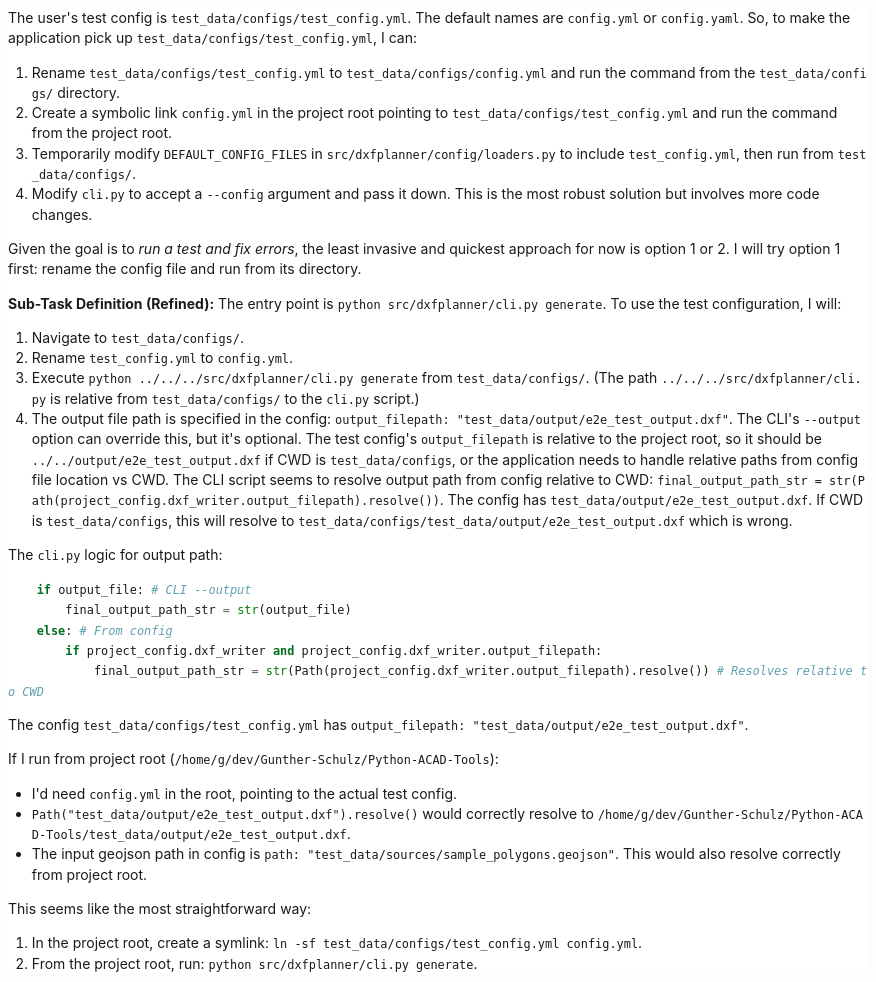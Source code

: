 The user's test config is `test_data/configs/test_config.yml`. The default names are `config.yml` or `config.yaml`.
So, to make the application pick up `test_data/configs/test_config.yml`, I can:
1.  Rename `test_data/configs/test_config.yml` to `test_data/configs/config.yml` and run the command from the `test_data/configs/` directory.
2.  Create a symbolic link `config.yml` in the project root pointing to `test_data/configs/test_config.yml` and run the command from the project root.
3.  Temporarily modify `DEFAULT_CONFIG_FILES` in `src/dxfplanner/config/loaders.py` to include `test_config.yml`, then run from `test_data/configs/`.
4.  Modify `cli.py` to accept a `--config` argument and pass it down. This is the most robust solution but involves more code changes.

Given the goal is to *run a test and fix errors*, the least invasive and quickest approach for now is option 1 or 2.
I will try option 1 first: rename the config file and run from its directory.

**Sub-Task Definition (Refined):**
The entry point is `python src/dxfplanner/cli.py generate`.
To use the test configuration, I will:
1.  Navigate to `test_data/configs/`.
2.  Rename `test_config.yml` to `config.yml`.
3.  Execute `python ../../../src/dxfplanner/cli.py generate` from `test_data/configs/`.
    (The path `../../../src/dxfplanner/cli.py` is relative from `test_data/configs/` to the `cli.py` script.)
4.  The output file path is specified in the config: `output_filepath: "test_data/output/e2e_test_output.dxf"`. The CLI's `--output` option can override this, but it's optional. The test config's `output_filepath` is relative to the project root, so it should be `../../output/e2e_test_output.dxf` if CWD is `test_data/configs`, or the application needs to handle relative paths from config file location vs CWD. The CLI script seems to resolve output path from config relative to CWD: `final_output_path_str = str(Path(project_config.dxf_writer.output_filepath).resolve())`. The config has `test_data/output/e2e_test_output.dxf`. If CWD is `test_data/configs`, this will resolve to `test_data/configs/test_data/output/e2e_test_output.dxf` which is wrong.

The `cli.py` logic for output path:
```python
    if output_file: # CLI --output
        final_output_path_str = str(output_file)
    else: # From config
        if project_config.dxf_writer and project_config.dxf_writer.output_filepath:
            final_output_path_str = str(Path(project_config.dxf_writer.output_filepath).resolve()) # Resolves relative to CWD
```
The config `test_data/configs/test_config.yml` has `output_filepath: "test_data/output/e2e_test_output.dxf"`.

If I run from project root (`/home/g/dev/Gunther-Schulz/Python-ACAD-Tools`):
   - I'd need `config.yml` in the root, pointing to the actual test config.
   - `Path("test_data/output/e2e_test_output.dxf").resolve()` would correctly resolve to `/home/g/dev/Gunther-Schulz/Python-ACAD-Tools/test_data/output/e2e_test_output.dxf`.
   - The input geojson path in config is `path: "test_data/sources/sample_polygons.geojson"`. This would also resolve correctly from project root.

This seems like the most straightforward way:
1.  In the project root, create a symlink: `ln -sf test_data/configs/test_config.yml config.yml`.
2.  From the project root, run: `python src/dxfplanner/cli.py generate`.
